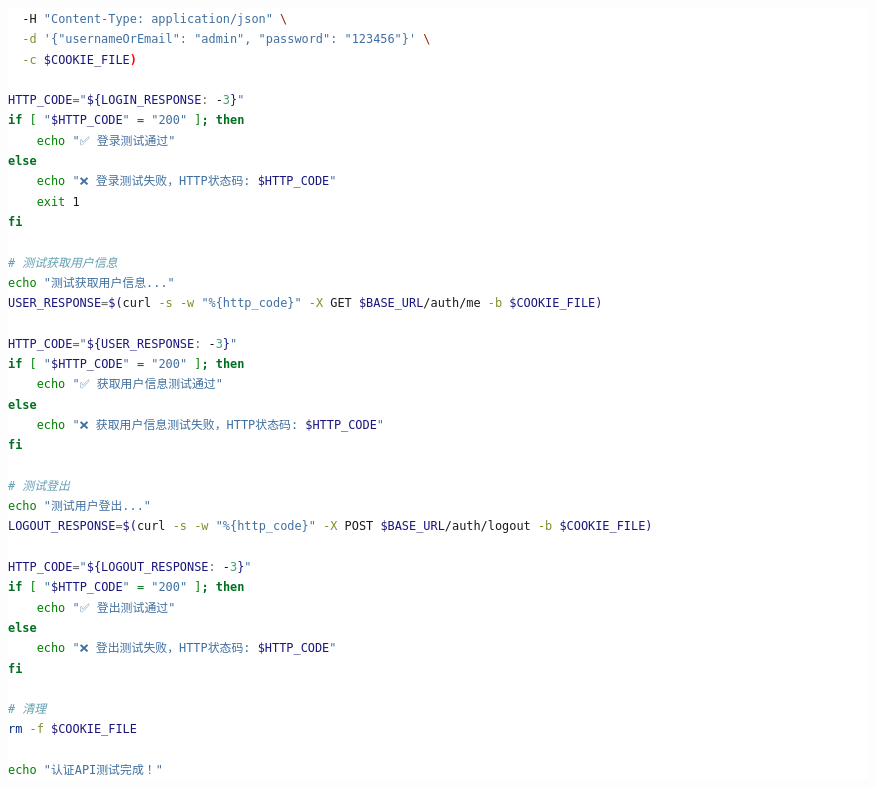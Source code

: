```bash
  -H "Content-Type: application/json" \
  -d '{"usernameOrEmail": "admin", "password": "123456"}' \
  -c $COOKIE_FILE)

HTTP_CODE="${LOGIN_RESPONSE: -3}"
if [ "$HTTP_CODE" = "200" ]; then
    echo "✅ 登录测试通过"
else
    echo "❌ 登录测试失败，HTTP状态码: $HTTP_CODE"
    exit 1
fi

# 测试获取用户信息
echo "测试获取用户信息..."
USER_RESPONSE=$(curl -s -w "%{http_code}" -X GET $BASE_URL/auth/me -b $COOKIE_FILE)

HTTP_CODE="${USER_RESPONSE: -3}"
if [ "$HTTP_CODE" = "200" ]; then
    echo "✅ 获取用户信息测试通过"
else
    echo "❌ 获取用户信息测试失败，HTTP状态码: $HTTP_CODE"
fi

# 测试登出
echo "测试用户登出..."
LOGOUT_RESPONSE=$(curl -s -w "%{http_code}" -X POST $BASE_URL/auth/logout -b $COOKIE_FILE)

HTTP_CODE="${LOGOUT_RESPONSE: -3}"
if [ "$HTTP_CODE" = "200" ]; then
    echo "✅ 登出测试通过"
else
    echo "❌ 登出测试失败，HTTP状态码: $HTTP_CODE"
fi

# 清理
rm -f $COOKIE_FILE

echo "认证API测试完成！"
